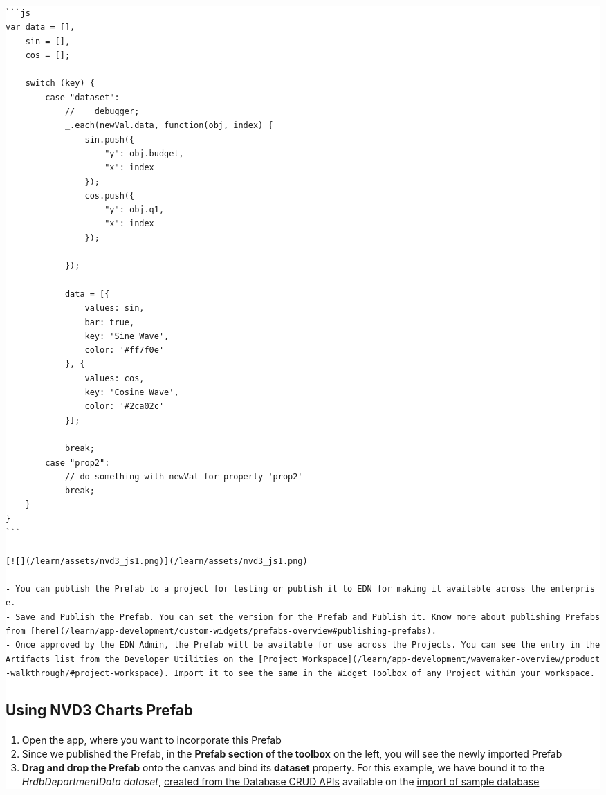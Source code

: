     ```js    
    var data = [],
        sin = [],
        cos = [];

        switch (key) {
            case "dataset":
                //    debugger;
                _.each(newVal.data, function(obj, index) {
                    sin.push({
                        "y": obj.budget,
                        "x": index
                    });
                    cos.push({
                        "y": obj.q1,
                        "x": index
                    });

                });

                data = [{
                    values: sin,
                    bar: true,
                    key: 'Sine Wave',
                    color: '#ff7f0e'
                }, {
                    values: cos,
                    key: 'Cosine Wave',
                    color: '#2ca02c'
                }];

                break;
            case "prop2":
                // do something with newVal for property 'prop2'
                break;
        }
    }
    ```

    [![](/learn/assets/nvd3_js1.png)](/learn/assets/nvd3_js1.png)

    - You can publish the Prefab to a project for testing or publish it to EDN for making it available across the enterprise.
    - Save and Publish the Prefab. You can set the version for the Prefab and Publish it. Know more about publishing Prefabs from [here](/learn/app-development/custom-widgets/prefabs-overview#publishing-prefabs).
    - Once approved by the EDN Admin, the Prefab will be available for use across the Projects. You can see the entry in the Artifacts list from the Developer Utilities on the [Project Workspace](/learn/app-development/wavemaker-overview/product-walkthrough/#project-workspace). Import it to see the same in the Widget Toolbox of any Project within your workspace.

## Using NVD3 Charts Prefab

1. Open the app, where you want to incorporate this Prefab
2. Since we published the Prefab, in the **Prefab section of the toolbox** on the left, you will see the newly imported Prefab
3. **Drag and drop the Prefab** onto the canvas and bind its **dataset** property. For this example, we have bound it to the _HrdbDepartmentData dataset_, [created from the Database CRUD APIs](/learn/assets/var_sel.png) available on the [import of sample database](/learn/app-development/services/database-services/working-with-databases/) 
